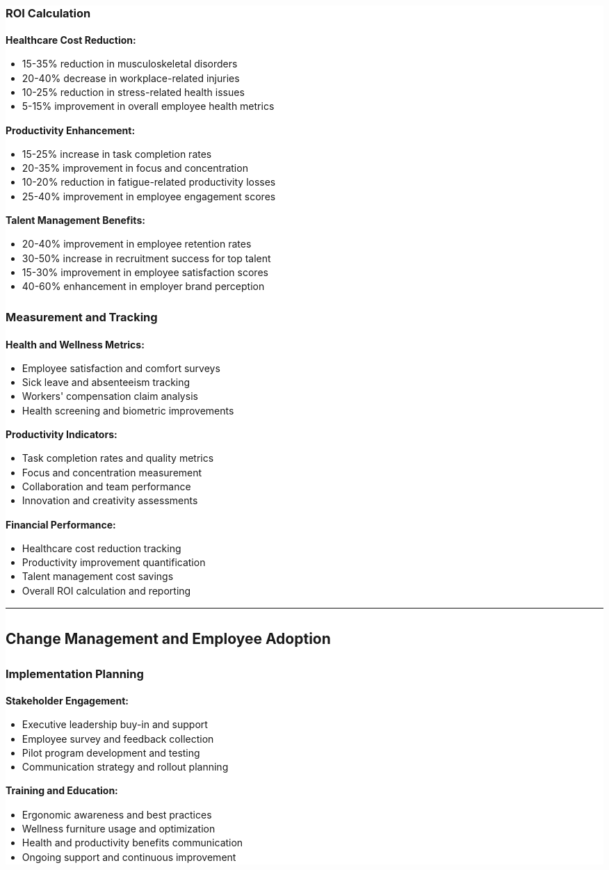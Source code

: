 ### ROI Calculation

**Healthcare Cost Reduction:**
- 15-35% reduction in musculoskeletal disorders
- 20-40% decrease in workplace-related injuries
- 10-25% reduction in stress-related health issues
- 5-15% improvement in overall employee health metrics

**Productivity Enhancement:**
- 15-25% increase in task completion rates
- 20-35% improvement in focus and concentration
- 10-20% reduction in fatigue-related productivity losses
- 25-40% improvement in employee engagement scores

**Talent Management Benefits:**
- 20-40% improvement in employee retention rates
- 30-50% increase in recruitment success for top talent
- 15-30% improvement in employee satisfaction scores
- 40-60% enhancement in employer brand perception

### Measurement and Tracking

**Health and Wellness Metrics:**
- Employee satisfaction and comfort surveys
- Sick leave and absenteeism tracking
- Workers' compensation claim analysis
- Health screening and biometric improvements

**Productivity Indicators:**
- Task completion rates and quality metrics
- Focus and concentration measurement
- Collaboration and team performance
- Innovation and creativity assessments

**Financial Performance:**
- Healthcare cost reduction tracking
- Productivity improvement quantification
- Talent management cost savings
- Overall ROI calculation and reporting

---

## Change Management and Employee Adoption

### Implementation Planning

**Stakeholder Engagement:**
- Executive leadership buy-in and support
- Employee survey and feedback collection
- Pilot program development and testing
- Communication strategy and rollout planning

**Training and Education:**
- Ergonomic awareness and best practices
- Wellness furniture usage and optimization
- Health and productivity benefits communication
- Ongoing support and continuous improvement
